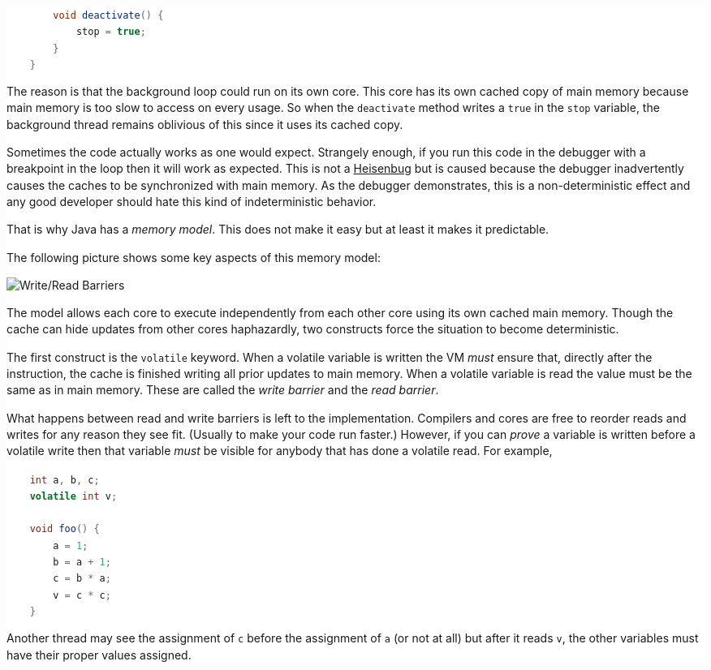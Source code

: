 ```java
		void deactivate() {
			stop = true;
		}
	}
```

The reason is that the background loop could run on its own core. This core has
its own cached copy of main memory because main memory is too slow to access on every usage.
So when the `deactivate` method writes a `true` in the `stop` variable, the background
thread remains oblivious of this since it uses its cached copy.

Sometimes the code actually works as one would expect. Strangely enough, if you
run this code in the debugger with a breakpoint in the loop then it will work as expected.
This is not a [Heisenbug] but is caused because the debugger inadvertently causes the
caches to be synchronized with main memory. As the debugger demonstrates, this is
a non-deterministic effect and any good developer should hate this kind of indeterministic
behavior.

That is why Java has a _memory model_. This does not make it easy but at least it makes
it predictable.

The following picture shows some key aspects of this memory model:

![Write/Read Barriers](img/concurrency/conc-barriers.png)

The model allows each core to execute independently from each other core using its own
cached main memory. Though the cache can hide updates from other cores haphazardly, two constructs
force the situation to become deterministic.

The first construct is the `volatile` keyword. When a volatile variable is written the VM _must_ ensure that, directly after the instruction, the cache is finished writing all prior updates to main
memory. When a volatile variable is read the value must be the same as in main memory.
These are called the _write barrier_ and the _read barrier_.

What happens between read and write barriers is left to the implementation. Compilers
and cores are free to reorder reads and writes for any reason they see fit. (Usually
to make your code run faster.) However, if you can _prove_ a variable is written
before a volatile write then that variable _must_ be visible for anybody that has done
a volatile read. For example,

```java
	int a, b, c;
	volatile int v;

	void foo() {
		a = 1;
		b = a + 1;
		c = b * a;
		v = c * c;
	}
```

Another thread may see the assignment of `c` before the assignment of `a` (or not at all) but
after it reads `v`, the other variables must have their proper values assigned.


[1]: https://www.amazon.com/Java-Concurrency-Practice-Brian-Goetz/dp/0321349601
[Heisenbug]: https://en.wikipedia.org/wiki/Heisenbug
